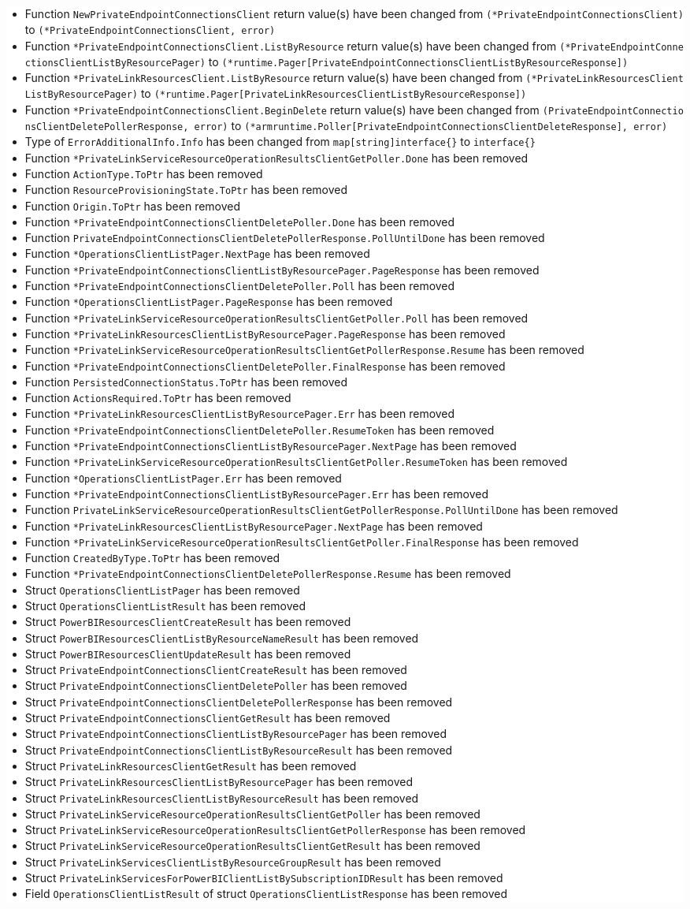 - Function `NewPrivateEndpointConnectionsClient` return value(s) have been changed from `(*PrivateEndpointConnectionsClient)` to `(*PrivateEndpointConnectionsClient, error)`
- Function `*PrivateEndpointConnectionsClient.ListByResource` return value(s) have been changed from `(*PrivateEndpointConnectionsClientListByResourcePager)` to `(*runtime.Pager[PrivateEndpointConnectionsClientListByResourceResponse])`
- Function `*PrivateLinkResourcesClient.ListByResource` return value(s) have been changed from `(*PrivateLinkResourcesClientListByResourcePager)` to `(*runtime.Pager[PrivateLinkResourcesClientListByResourceResponse])`
- Function `*PrivateEndpointConnectionsClient.BeginDelete` return value(s) have been changed from `(PrivateEndpointConnectionsClientDeletePollerResponse, error)` to `(*armruntime.Poller[PrivateEndpointConnectionsClientDeleteResponse], error)`
- Type of `ErrorAdditionalInfo.Info` has been changed from `map[string]interface{}` to `interface{}`
- Function `*PrivateLinkServiceResourceOperationResultsClientGetPoller.Done` has been removed
- Function `ActionType.ToPtr` has been removed
- Function `ResourceProvisioningState.ToPtr` has been removed
- Function `Origin.ToPtr` has been removed
- Function `*PrivateEndpointConnectionsClientDeletePoller.Done` has been removed
- Function `PrivateEndpointConnectionsClientDeletePollerResponse.PollUntilDone` has been removed
- Function `*OperationsClientListPager.NextPage` has been removed
- Function `*PrivateEndpointConnectionsClientListByResourcePager.PageResponse` has been removed
- Function `*PrivateEndpointConnectionsClientDeletePoller.Poll` has been removed
- Function `*OperationsClientListPager.PageResponse` has been removed
- Function `*PrivateLinkServiceResourceOperationResultsClientGetPoller.Poll` has been removed
- Function `*PrivateLinkResourcesClientListByResourcePager.PageResponse` has been removed
- Function `*PrivateLinkServiceResourceOperationResultsClientGetPollerResponse.Resume` has been removed
- Function `*PrivateEndpointConnectionsClientDeletePoller.FinalResponse` has been removed
- Function `PersistedConnectionStatus.ToPtr` has been removed
- Function `ActionsRequired.ToPtr` has been removed
- Function `*PrivateLinkResourcesClientListByResourcePager.Err` has been removed
- Function `*PrivateEndpointConnectionsClientDeletePoller.ResumeToken` has been removed
- Function `*PrivateEndpointConnectionsClientListByResourcePager.NextPage` has been removed
- Function `*PrivateLinkServiceResourceOperationResultsClientGetPoller.ResumeToken` has been removed
- Function `*OperationsClientListPager.Err` has been removed
- Function `*PrivateEndpointConnectionsClientListByResourcePager.Err` has been removed
- Function `PrivateLinkServiceResourceOperationResultsClientGetPollerResponse.PollUntilDone` has been removed
- Function `*PrivateLinkResourcesClientListByResourcePager.NextPage` has been removed
- Function `*PrivateLinkServiceResourceOperationResultsClientGetPoller.FinalResponse` has been removed
- Function `CreatedByType.ToPtr` has been removed
- Function `*PrivateEndpointConnectionsClientDeletePollerResponse.Resume` has been removed
- Struct `OperationsClientListPager` has been removed
- Struct `OperationsClientListResult` has been removed
- Struct `PowerBIResourcesClientCreateResult` has been removed
- Struct `PowerBIResourcesClientListByResourceNameResult` has been removed
- Struct `PowerBIResourcesClientUpdateResult` has been removed
- Struct `PrivateEndpointConnectionsClientCreateResult` has been removed
- Struct `PrivateEndpointConnectionsClientDeletePoller` has been removed
- Struct `PrivateEndpointConnectionsClientDeletePollerResponse` has been removed
- Struct `PrivateEndpointConnectionsClientGetResult` has been removed
- Struct `PrivateEndpointConnectionsClientListByResourcePager` has been removed
- Struct `PrivateEndpointConnectionsClientListByResourceResult` has been removed
- Struct `PrivateLinkResourcesClientGetResult` has been removed
- Struct `PrivateLinkResourcesClientListByResourcePager` has been removed
- Struct `PrivateLinkResourcesClientListByResourceResult` has been removed
- Struct `PrivateLinkServiceResourceOperationResultsClientGetPoller` has been removed
- Struct `PrivateLinkServiceResourceOperationResultsClientGetPollerResponse` has been removed
- Struct `PrivateLinkServiceResourceOperationResultsClientGetResult` has been removed
- Struct `PrivateLinkServicesClientListByResourceGroupResult` has been removed
- Struct `PrivateLinkServicesForPowerBIClientListBySubscriptionIDResult` has been removed
- Field `OperationsClientListResult` of struct `OperationsClientListResponse` has been removed